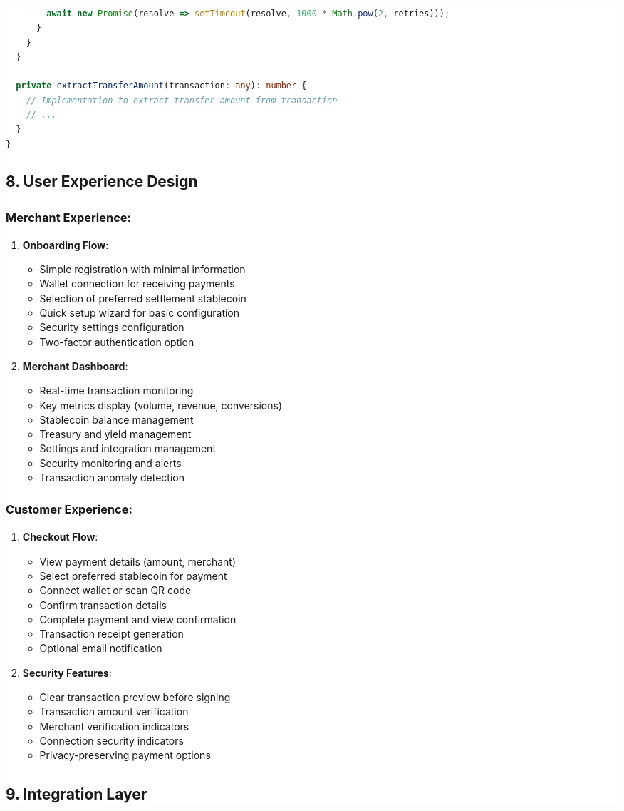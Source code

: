 ```typescript
        await new Promise(resolve => setTimeout(resolve, 1000 * Math.pow(2, retries)));
      }
    }
  }
  
  private extractTransferAmount(transaction: any): number {
    // Implementation to extract transfer amount from transaction
    // ...
  }
}
```

## 8. User Experience Design

### Merchant Experience:

1. **Onboarding Flow**:
   - Simple registration with minimal information
   - Wallet connection for receiving payments
   - Selection of preferred settlement stablecoin
   - Quick setup wizard for basic configuration
   - Security settings configuration
   - Two-factor authentication option

2. **Merchant Dashboard**:
   - Real-time transaction monitoring
   - Key metrics display (volume, revenue, conversions)
   - Stablecoin balance management
   - Treasury and yield management
   - Settings and integration management
   - Security monitoring and alerts
   - Transaction anomaly detection

### Customer Experience:

1. **Checkout Flow**:
   - View payment details (amount, merchant)
   - Select preferred stablecoin for payment
   - Connect wallet or scan QR code
   - Confirm transaction details
   - Complete payment and view confirmation
   - Transaction receipt generation
   - Optional email notification

2. **Security Features**:
   - Clear transaction preview before signing
   - Transaction amount verification
   - Merchant verification indicators
   - Connection security indicators
   - Privacy-preserving payment options

## 9. Integration Layer
